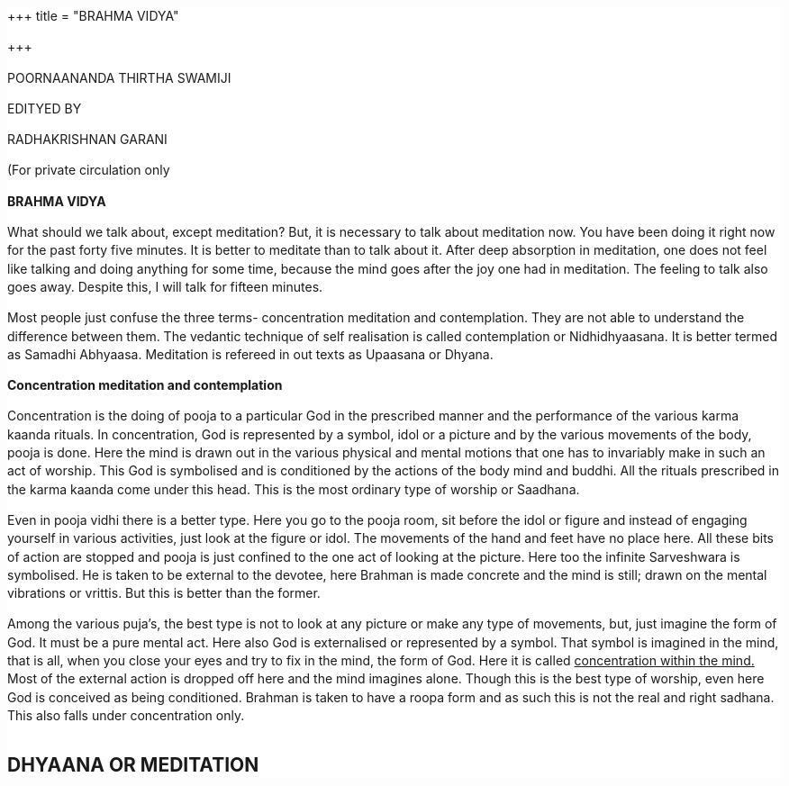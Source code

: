 +++
title = "BRAHMA VIDYA"

+++

POORNAANANDA THIRTHA SWAMIJI


EDITYED  BY

RADHAKRISHNAN GARANI

(For private circulation only





**BRAHMA VIDYA**

What should we talk about, except meditation?  But, it is necessary to talk about meditation now.   You have been doing it right now for the past forty five minutes. It is better to meditate than to talk about it.  After deep absorption in meditation, one does not feel like talking and doing anything  for  some time,  because the mind goes after the joy one had in meditation.  The feeling to talk also goes away.  Despite this, I will talk for fifteen minutes.

Most people just confuse the three terms- concentration meditation and contemplation.  They are not able to understand the difference between them. The vedantic technique of self realisation is called contemplation or Nidhidhyaasana. It is better termed as Samadhi Abhyaasa.   Meditation is refereed in out texts   as  Upaasana or Dhyana.

**Concentration meditation and contemplation**

Concentration is the doing of pooja to a particular God in the prescribed manner and the performance of the various karma kaanda rituals.  In concentration, God is represented by a symbol, idol or a picture and by the various movements of the body, pooja is done.   Here the mind is drawn out in the various physical and mental motions that one has to invariably make in such an act of worship.  This God is symbolised and is conditioned by the actions of the body mind and buddhi.  All the rituals prescribed in the karma kaanda come under this head.   This is the most ordinary type of worship or Saadhana.

Even in pooja vidhi there is a better type.  Here you go to the pooja room, sit before the idol or figure and instead of engaging yourself in various activities, just look at the figure or idol.   The movements of the hand and feet have no place here.   All these bits of action are stopped and pooja is just confined to the one act of looking at the picture.  Here too the infinite Sarveshwara is symbolised. He is taken to be external to the devotee, here Brahman is made concrete and the mind is still; drawn on the mental vibrations or vrittis.   But this is better than the former.

Among the various puja’s, the best type is not to look at any picture or make any type of movements, but, just imagine the form of God.   It must be a pure mental act.   Here also God is externalised or represented by a symbol.   That symbol is imagined in the mind,  that is all, when you close your eyes and try to fix in the mind, the form of God.  Here it is called <u>concentration within the mind.</u>  Most of the external action is dropped off here and the mind imagines alone.  Though this is the best type of worship, even here God is conceived as being conditioned. Brahman is taken to have a roopa  form  and as  such this is not the real and right sadhana.  This also falls under concentration only.


## DHYAANA OR MEDITATION
